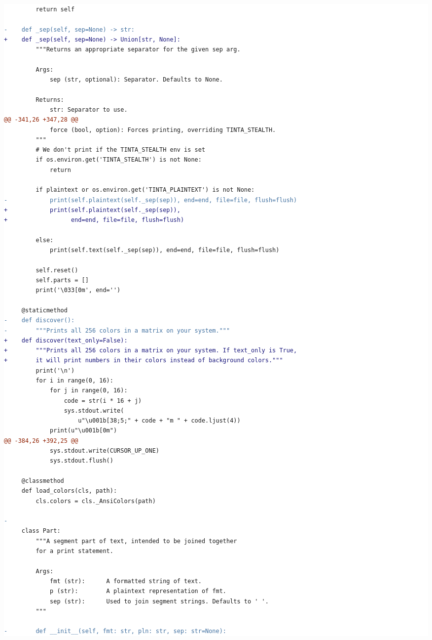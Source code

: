 ```diff
         return self
 
-    def _sep(self, sep=None) -> str:
+    def _sep(self, sep=None) -> Union[str, None]:
         """Returns an appropriate separator for the given sep arg.
 
         Args:
             sep (str, optional): Separator. Defaults to None.
 
         Returns:
             str: Separator to use.
@@ -341,26 +347,28 @@
             force (bool, option): Forces printing, overriding TINTA_STEALTH.
         """
         # We don't print if the TINTA_STEALTH env is set
         if os.environ.get('TINTA_STEALTH') is not None:
             return
 
         if plaintext or os.environ.get('TINTA_PLAINTEXT') is not None:
-            print(self.plaintext(self._sep(sep)), end=end, file=file, flush=flush)
+            print(self.plaintext(self._sep(sep)),
+                  end=end, file=file, flush=flush)
 
         else:
             print(self.text(self._sep(sep)), end=end, file=file, flush=flush)
 
         self.reset()
         self.parts = []
         print('\033[0m', end='')
 
     @staticmethod
-    def discover():
-        """Prints all 256 colors in a matrix on your system."""
+    def discover(text_only=False):
+        """Prints all 256 colors in a matrix on your system. If text_only is True,
+        it will print numbers in their colors instead of background colors."""
         print('\n')
         for i in range(0, 16):
             for j in range(0, 16):
                 code = str(i * 16 + j)
                 sys.stdout.write(
                     u"\u001b[38;5;" + code + "m " + code.ljust(4))
             print(u"\u001b[0m")
@@ -384,26 +392,25 @@
             sys.stdout.write(CURSOR_UP_ONE)
             sys.stdout.flush()
 
     @classmethod
     def load_colors(cls, path):
         cls.colors = cls._AnsiColors(path)
 
-
     class Part:
         """A segment part of text, intended to be joined together
         for a print statement.
 
         Args:
             fmt (str):      A formatted string of text.
             p (str):        A plaintext representation of fmt.
             sep (str):      Used to join segment strings. Defaults to ' '.
         """
 
-        def __init__(self, fmt: str, pln: str, sep: str=None):
```